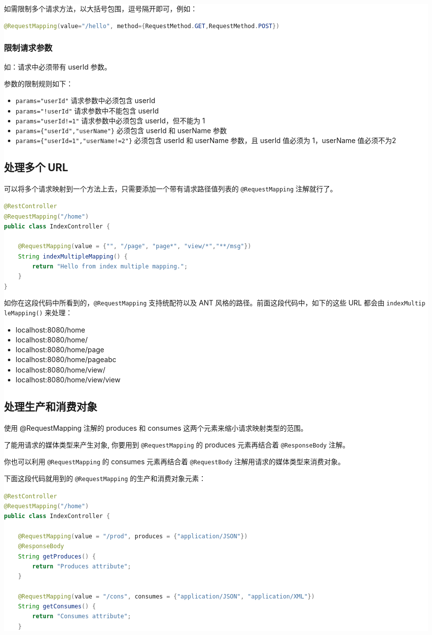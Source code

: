如需限制多个请求方法，以大括号包围，逗号隔开即可，例如：

```java
@RequestMapping(value="/hello", method={RequestMethod.GET,RequestMethod.POST})
```

### 限制请求参数

如：请求中必须带有 userId 参数。

参数的限制规则如下：

- `params="userId"` 请求参数中必须包含 userId
- `params="!userId"` 请求参数中不能包含 userId
- `params="userId!=1"` 请求参数中必须包含 userId，但不能为 1
- `params={"userId","userName"}` 必须包含 userId 和 userName 参数
- `params={"userId=1","userName!=2"}` 必须包含 userId 和 userName 参数，且 userId 值必须为 1，userName 值必须不为2

## 处理多个 URL

可以将多个请求映射到一个方法上去，只需要添加一个带有请求路径值列表的 `@RequestMapping` 注解就行了。

```java
@RestController  
@RequestMapping("/home")  
public class IndexController {  

    @RequestMapping(value = {"", "/page", "page*", "view/*","**/msg"})  
    String indexMultipleMapping() {  
        return "Hello from index multiple mapping.";  
    }  
} 
```

如你在这段代码中所看到的，`@RequestMapping` 支持统配符以及 ANT 风格的路径。前面这段代码中，如下的这些 URL 都会由 `indexMultipleMapping()` 来处理：

- localhost:8080/home
- localhost:8080/home/
- localhost:8080/home/page
- localhost:8080/home/pageabc
- localhost:8080/home/view/
- localhost:8080/home/view/view

## 处理生产和消费对象

使用 @RequestMapping 注解的 produces 和 consumes 这两个元素来缩小请求映射类型的范围。

了能用请求的媒体类型来产生对象, 你要用到 `@RequestMapping` 的 produces 元素再结合着 `@ResponseBody` 注解。

你也可以利用 `@RequestMapping` 的 consumes 元素再结合着 `@RequestBody` 注解用请求的媒体类型来消费对象。

下面这段代码就用到的 `@RequestMapping` 的生产和消费对象元素：

```java
@RestController  
@RequestMapping("/home")  
public class IndexController { 
    
    @RequestMapping(value = "/prod", produces = {"application/JSON"})  
    @ResponseBody  
    String getProduces() {  
        return "Produces attribute";  
    }  

    @RequestMapping(value = "/cons", consumes = {"application/JSON", "application/XML"})  
    String getConsumes() {  
        return "Consumes attribute";  
    }  
```